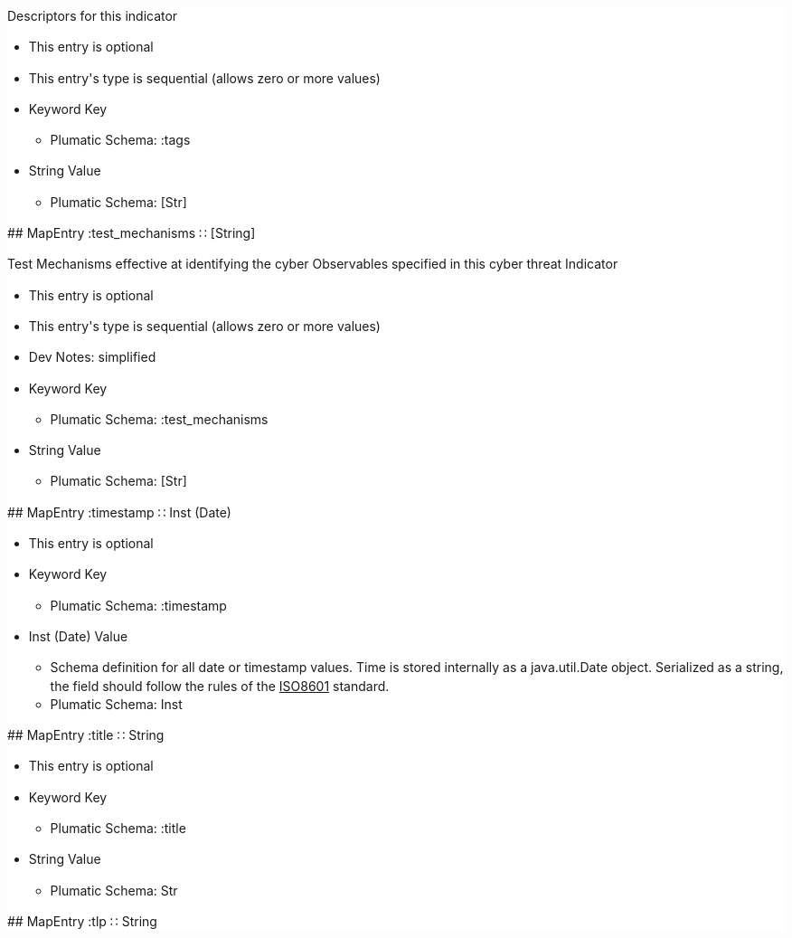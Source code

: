 Descriptors for this indicator

* This entry is optional
* This entry's type is sequential (allows zero or more values)

* Keyword Key
  * Plumatic Schema: :tags

* String Value
  * Plumatic Schema: [Str]

<a name="mapentry-test_mechanisms-string"/>
## MapEntry :test_mechanisms ∷ [String]

Test Mechanisms effective at identifying the cyber Observables specified in this cyber threat Indicator

* This entry is optional
* This entry's type is sequential (allows zero or more values)
* Dev Notes: simplified

* Keyword Key
  * Plumatic Schema: :test_mechanisms

* String Value
  * Plumatic Schema: [Str]

<a name="mapentry-timestamp-instdate"/>
## MapEntry :timestamp ∷ Inst (Date)

* This entry is optional

* Keyword Key
  * Plumatic Schema: :timestamp

* Inst (Date) Value
  * Schema definition for all date or timestamp values.  Time is stored internally as a java.util.Date object. Serialized as a string, the field should follow the rules of the [ISO8601](https://en.wikipedia.org/wiki/ISO_8601) standard.
  * Plumatic Schema: Inst

<a name="mapentry-title-string"/>
## MapEntry :title ∷ String

* This entry is optional

* Keyword Key
  * Plumatic Schema: :title

* String Value
  * Plumatic Schema: Str

<a name="mapentry-tlp-string"/>
## MapEntry :tlp ∷ String
